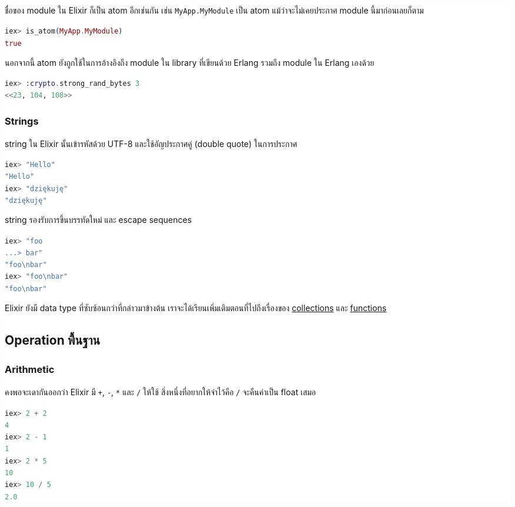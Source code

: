 ชื่อของ module ใน Elixir ก็เป็น atom อีกเช่นกัน เช่น `MyApp.MyModule` เป็น atom แม้ว่าจะไม่เคยประกาศ module นี้มาก่อนเลยก็ตาม

```elixir
iex> is_atom(MyApp.MyModule)
true
```

นอกจากนี้ atom ยังถูกใช้ในการอ้างอิงถึง module ใน library ที่เขียนด้วย Erlang รวมถึง module ใน Erlang เองด้วย

```elixir
iex> :crypto.strong_rand_bytes 3
<<23, 104, 108>>
```

### Strings

string ใน Elixir นั้นเข้ารหัสด้วย UTF-8 และใช้อัญประกาศคู่ (double quote) ในการประกาศ

```elixir
iex> "Hello"
"Hello"
iex> "dziękuję"
"dziękuję"
```

string รองรับการขึ้นบรรทัดใหม่ และ escape sequences

```elixir
iex> "foo
...> bar"
"foo\nbar"
iex> "foo\nbar"
"foo\nbar"
```

Elixir ยังมี data type ที่ซับซ้อนกว่าที่กล่าวมาข้างต้น เราจะได้เรียนเพิ่มเติมตอนที่ไปถึงเรื่องของ [collections](/th/lessons/basics/collections) และ [functions](/th/lessons/basics/functions)

## Operation พื้นฐาน

### Arithmetic

คงพอจะเดากันออกว่า Elixir มี `+`, `-`, `*` และ `/` ให้ใช้ สิ่งหนึ่งที่อยากให้จำไว้คือ `/` จะคืนค่าเป็น float เสมอ

```elixir
iex> 2 + 2
4
iex> 2 - 1
1
iex> 2 * 5
10
iex> 10 / 5
2.0
```
